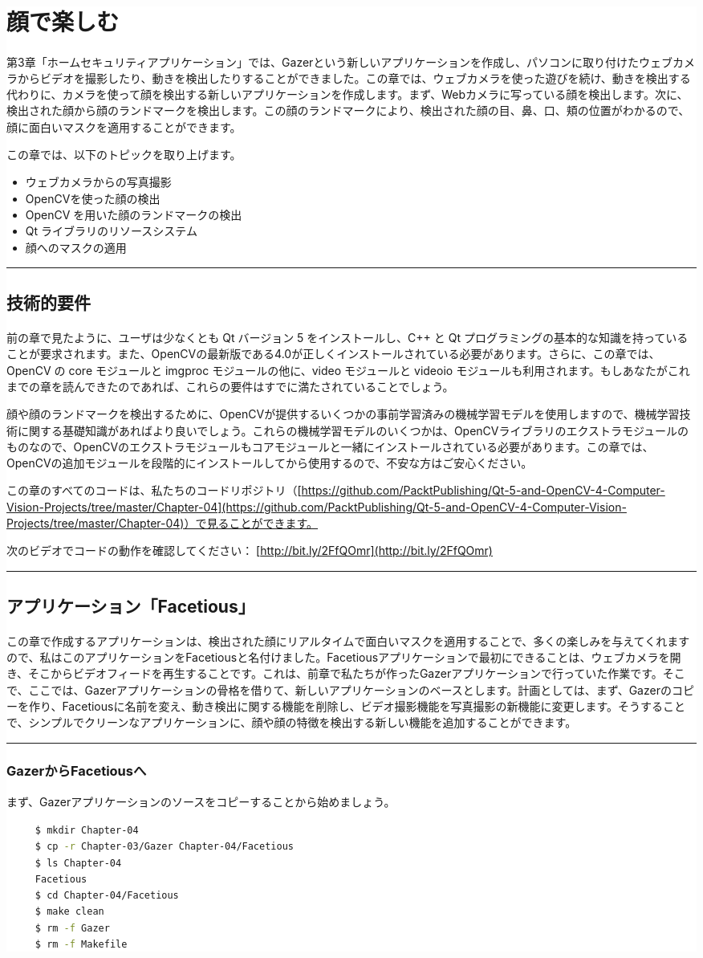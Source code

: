 # 顔で楽しむ

第3章「ホームセキュリティアプリケーション」では、Gazerという新しいアプリケーションを作成し、パソコンに取り付けたウェブカメラからビデオを撮影したり、動きを検出したりすることができました。この章では、ウェブカメラを使った遊びを続け、動きを検出する代わりに、カメラを使って顔を検出する新しいアプリケーションを作成します。まず、Webカメラに写っている顔を検出します。次に、検出された顔から顔のランドマークを検出します。この顔のランドマークにより、検出された顔の目、鼻、口、頬の位置がわかるので、顔に面白いマスクを適用することができます。

この章では、以下のトピックを取り上げます。

* ウェブカメラからの写真撮影
* OpenCVを使った顔の検出
* OpenCV を用いた顔のランドマークの検出
* Qt ライブラリのリソースシステム
* 顔へのマスクの適用

***

## 技術的要件

前の章で見たように、ユーザは少なくとも Qt バージョン 5 をインストールし、C++ と Qt プログラミングの基本的な知識を持っていることが要求されます。また、OpenCVの最新版である4.0が正しくインストールされている必要があります。さらに、この章では、OpenCV の core モジュールと imgproc モジュールの他に、video モジュールと videoio モジュールも利用されます。もしあなたがこれまでの章を読んできたのであれば、これらの要件はすでに満たされていることでしょう。

顔や顔のランドマークを検出するために、OpenCVが提供するいくつかの事前学習済みの機械学習モデルを使用しますので、機械学習技術に関する基礎知識があればより良いでしょう。これらの機械学習モデルのいくつかは、OpenCVライブラリのエクストラモジュールのものなので、OpenCVのエクストラモジュールもコアモジュールと一緒にインストールされている必要があります。この章では、OpenCVの追加モジュールを段階的にインストールしてから使用するので、不安な方はご安心ください。

この章のすべてのコードは、私たちのコードリポジトリ（[https://github.com/PacktPublishing/Qt-5-and-OpenCV-4-Computer-Vision-Projects/tree/master/Chapter-04](https://github.com/PacktPublishing/Qt-5-and-OpenCV-4-Computer-Vision-Projects/tree/master/Chapter-04)）で見ることができます。

次のビデオでコードの動作を確認してください： [http://bit.ly/2FfQOmr](http://bit.ly/2FfQOmr)

***

## アプリケーション「Facetious」

この章で作成するアプリケーションは、検出された顔にリアルタイムで面白いマスクを適用することで、多くの楽しみを与えてくれますので、私はこのアプリケーションをFacetiousと名付けました。Facetiousアプリケーションで最初にできることは、ウェブカメラを開き、そこからビデオフィードを再生することです。これは、前章で私たちが作ったGazerアプリケーションで行っていた作業です。そこで、ここでは、Gazerアプリケーションの骨格を借りて、新しいアプリケーションのベースとします。計画としては、まず、Gazerのコピーを作り、Facetiousに名前を変え、動き検出に関する機能を削除し、ビデオ撮影機能を写真撮影の新機能に変更します。そうすることで、シンプルでクリーンなアプリケーションに、顔や顔の特徴を検出する新しい機能を追加することができます。

***

### GazerからFacetiousへ

まず、Gazerアプリケーションのソースをコピーすることから始めましょう。

```sh
     $ mkdir Chapter-04
     $ cp -r Chapter-03/Gazer Chapter-04/Facetious
     $ ls Chapter-04
     Facetious
     $ cd Chapter-04/Facetious
     $ make clean
     $ rm -f Gazer
     $ rm -f Makefile
```
